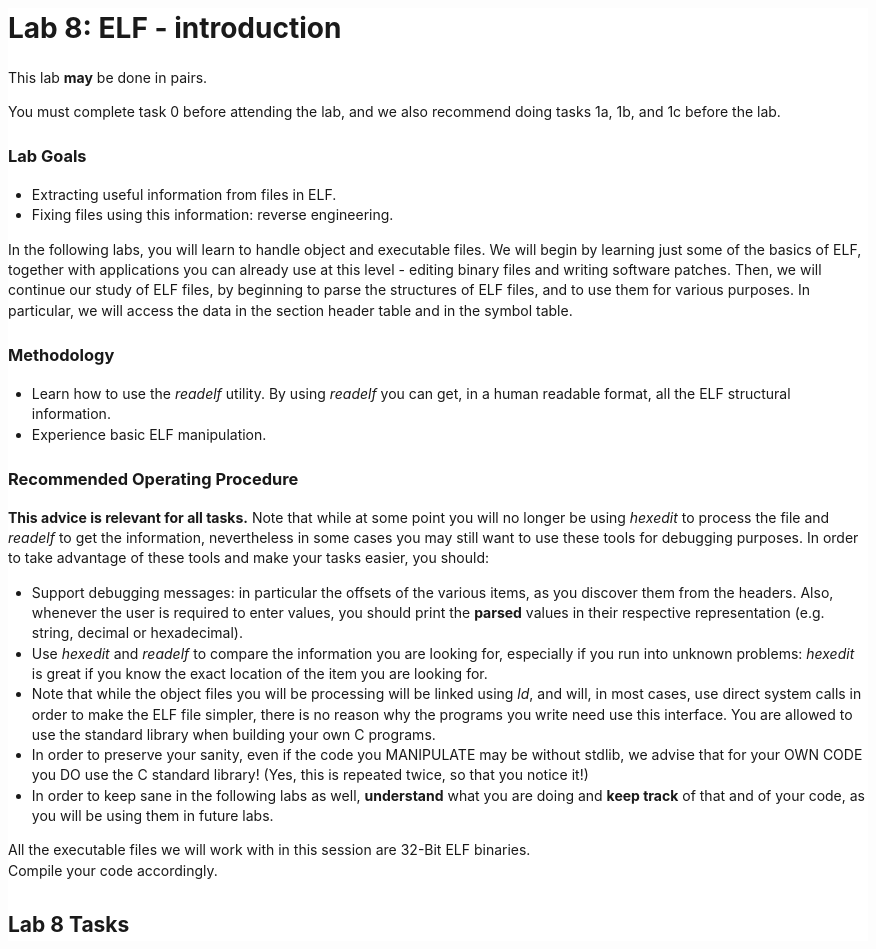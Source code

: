 Lab 8: ELF - introduction
=========================

This lab **may** be done in pairs.

You must complete task 0 before attending the lab, and we also recommend doing tasks 1a, 1b, and 1c before the lab.

### Lab Goals

*   Extracting useful information from files in ELF.
*   Fixing files using this information: reverse engineering.

In the following labs, you will learn to handle object and executable files. We will begin by learning just some of the basics of ELF, together with applications you can already use at this level - editing binary files and writing software patches. Then, we will continue our study of ELF files, by beginning to parse the structures of ELF files, and to use them for various purposes. In particular, we will access the data in the section header table and in the symbol table.

### Methodology

*   Learn how to use the _readelf_ utility. By using _readelf_ you can get, in a human readable format, all the ELF structural information.
*   Experience basic ELF manipulation.

### Recommended Operating Procedure

**This advice is relevant for all tasks.** Note that while at some point you will no longer be using _hexedit_ to process the file and _readelf_ to get the information, nevertheless in some cases you may still want to use these tools for debugging purposes. In order to take advantage of these tools and make your tasks easier, you should:

*   Support debugging messages: in particular the offsets of the various items, as you discover them from the headers. Also, whenever the user is required to enter values, you should print the **parsed** values in their respective representation (e.g. string, decimal or hexadecimal).
*   Use _hexedit_ and _readelf_ to compare the information you are looking for, especially if you run into unknown problems: _hexedit_ is great if you know the exact location of the item you are looking for.
*   Note that while the object files you will be processing will be linked using _ld_, and will, in most cases, use direct system calls in order to make the ELF file simpler, there is no reason why the programs you write need use this interface. You are allowed to use the standard library when building your own C programs.
*   In order to preserve your sanity, even if the code you MANIPULATE may be without stdlib, we advise that for your OWN CODE you DO use the C standard library! (Yes, this is repeated twice, so that you notice it!)
*   In order to keep sane in the following labs as well, **understand** what you are doing and **keep track** of that and of your code, as you will be using them in future labs.

  

All the executable files we will work with in this session are 32-Bit ELF binaries.  
Compile your code accordingly.

Lab 8 Tasks
-----------
